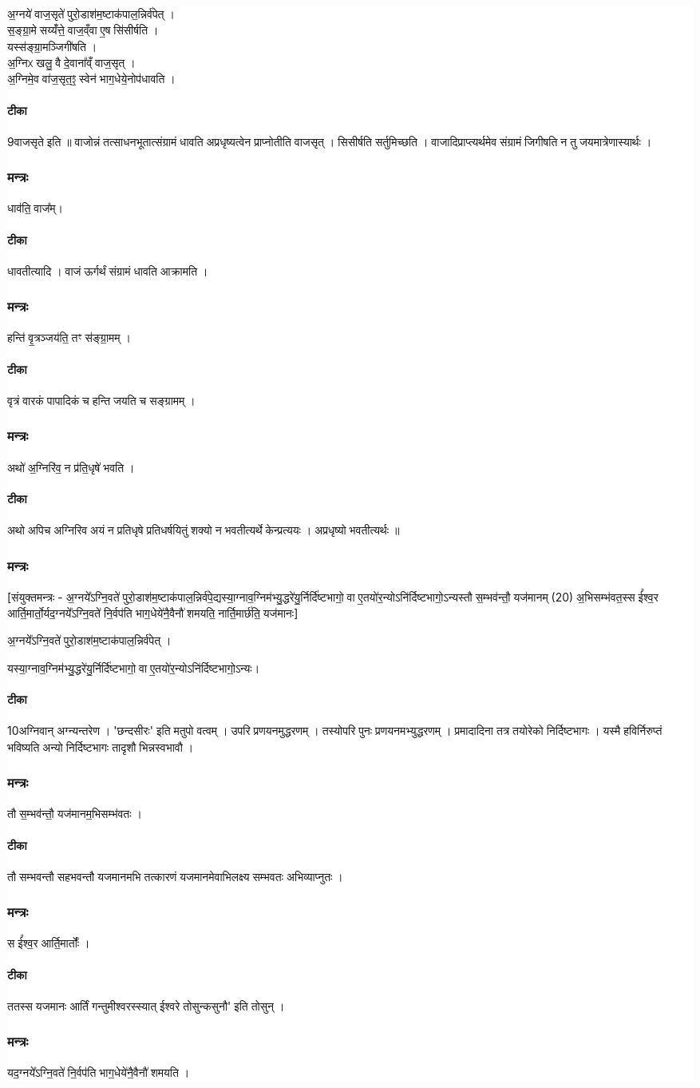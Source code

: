 अ॒ग्नये॑ वाज॒सृते॑ पुरो॒डाश॑म॒ष्टाक॑पाल॒न्निर्व॑पेत् ।   
स॒ङ्ग्रा॒मे सय्यँ॑त्ते॒ वाज॒व्ँवा ए॒ष सि॑सीर्षति ।  
यस्स॑ङ्ग्रा॒मञ्जिगी॑षति ।  
अ॒ग्निᳵ खलु॒ वै दे॒वाना᳚व्ँ वाज॒सृत् ।  
अ॒ग्निमे॒व वा॑ज॒सृत॒ꣵ॒ स्वेन॑ भाग॒धेये॒नोप॑धावति ।  


####   टीका
9वाजसृते इति ॥ वाजोन्नं तत्साधनभूतात्संग्रामं धावति अप्रधृष्यत्वेन प्राप्नोतीति वाजसृत् । सिसीर्षति सर्तुमिच्छति । वाजादिप्राप्त्यर्थमेव संग्रामं जिगीषति न तु जयमात्रेणास्यार्थः ।
###   मन्त्रः
धाव॑ति॒ वाज᳚म्।

####   टीका
धावतीत्यादि । वाजं ऊर्गर्थं संग्रामं धावति आक्रामति ।
###   मन्त्रः
हन्ति॑ वृ॒त्रञ्जय॑ति॒ तꣳ स॑ङ्ग्रा॒मम् ।  
####   टीका
वृत्रं वारकं पापादिकं च हन्ति जयति च सङ्ग्रामम् ।
###   मन्त्रः
अथो॑ अ॒ग्निरि॑व॒ न प्र॑ति॒धृषे॑ भवति ।
####   टीका
अथो अपिच अग्निरिव अयं न प्रतिधृषे प्रतिधर्षयितुं शक्यो न भवतीत्यर्थे केन्प्रत्ययः । अप्रधृष्यो भवतीत्यर्थः ॥

###   मन्त्रः
[संयुक्तमन्त्रः  - अ॒ग्नये᳚ऽग्नि॒वते॑ पुरो॒डाश॑म॒ष्टाक॑पाल॒न्निर्व॑पे॒द्यस्या॒ग्नाव॒ग्निम॑भ्यु॒द्धरे॑यु॒र्निर्दि॑ष्टभागो॒ वा ए॒तयो॑र॒न्योऽनि॑र्दिष्टभागो॒ऽन्यस्तौ स॒म्भव॑न्तौ॒ यज॑मानम् (20)  अ॒भिसम्भ॑वत॒स्स ई᳚श्व॒र आर्ति॒मार्तो॒र्यद॒ग्नये᳚ऽग्नि॒वते॑ नि॒र्वप॑ति भाग॒धेये॑नै॒वैनौ॑ शमयति॒ नार्ति॒मार्छ॑ति॒ यज॑मानः]

अ॒ग्नये᳚ऽग्नि॒वते॑ पुरो॒डाश॑म॒ष्टाक॑पाल॒न्निर्व॑पेत् ।  

यस्या॒ग्नाव॒ग्निम॑भ्यु॒द्धरे॑यु॒र्निर्दि॑ष्टभागो॒ वा ए॒तयो॑र॒न्योऽनि॑र्दिष्टभागो॒ऽन्यः।  




####   टीका
10अग्निवान् अग्न्यन्तरेण । 'छन्दसीरः' इति मतुपो वत्वम् । उपरि प्रणयनमुद्धरणम् । तस्योपरि पुनः प्रणयनमभ्युद्धरणम् । प्रमादादिना तत्र तयोरेको निर्दिष्टभागः । यस्मै हविर्निरुप्तं भविष्यति अन्यो निर्दिष्टभागः तादृशौ भिन्नस्वभावौ ।
###   मन्त्रः
तौ स॒म्भव॑न्तौ॒ यज॑मानम॒भिसम्भ॑वतः ।
####   टीका
तौ सम्भवन्तौ सहभवन्तौ यजमानमभि तत्कारणं यजमानमेवाभिलक्ष्य सम्भवतः अभिव्याप्नुतः ।
###   मन्त्रः
स ई᳚श्व॒र आर्ति॒मार्तोः᳚ ।
####   टीका
ततस्स यजमानः आर्तिं गन्तुमीश्वरस्स्यात् ईश्वरे तोसुन्कसुनौ' इति तोसुन् ।
###   मन्त्रः
यद॒ग्नये᳚ऽग्नि॒वते॑ नि॒र्वप॑ति भाग॒धेये॑नै॒वैनौ॑ शमयति ।  
